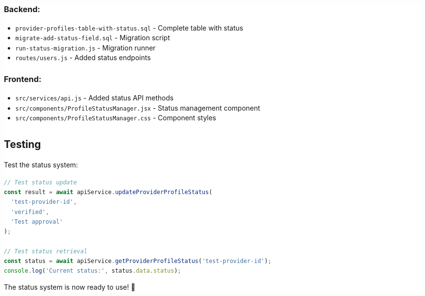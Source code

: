 ### Backend:
- `provider-profiles-table-with-status.sql` - Complete table with status
- `migrate-add-status-field.sql` - Migration script
- `run-status-migration.js` - Migration runner
- `routes/users.js` - Added status endpoints

### Frontend:
- `src/services/api.js` - Added status API methods
- `src/components/ProfileStatusManager.jsx` - Status management component
- `src/components/ProfileStatusManager.css` - Component styles

## Testing

Test the status system:
```javascript
// Test status update
const result = await apiService.updateProviderProfileStatus(
  'test-provider-id', 
  'verified', 
  'Test approval'
);

// Test status retrieval
const status = await apiService.getProviderProfileStatus('test-provider-id');
console.log('Current status:', status.data.status);
```

The status system is now ready to use! 🎉
